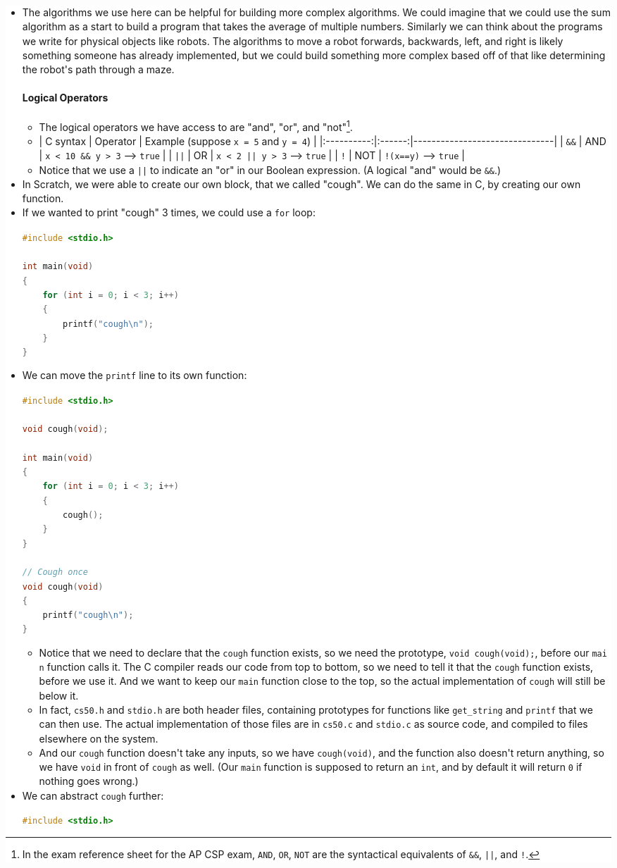 * The algorithms we use here can be helpful for building more complex algorithms. We could imagine that we could use the sum algorithm as a start to build a program that takes the average of multiple numbers. Similarly we can think about the programs we write for physical objects like robots. The algorithms to move a robot forwards, backwards, left, and right is likely something someone has already implemented, but we could build something more complex based off of that like determining the robot's path through a maze.
  #### Logical Operators
  * The logical operators we have access to are "and", "or", and "not"[^7].
  * | C syntax | Operator | Example (suppose `x = 5` and `y = 4`) |
|:----------:|:------:|-------------------------------|
| `&&` | AND | `x < 10 && y > 3` --> `true` |
| `||` | OR | `x < 2 || y > 3` --> `true` |
| `!` | NOT | `!(x==y)` --> `true` |
  * Notice that we use a `||` to indicate an "or" in our Boolean expression. (A logical "and" would be `&&`.)
* In Scratch, we were able to create our own block, that we called "cough". We can do the same in C, by creating our own function.
* If we wanted to print "cough" 3 times, we could use a `for` loop:
  ```c
  #include <stdio.h>

  int main(void)
  {
      for (int i = 0; i < 3; i++)
      {
          printf("cough\n");
      }
  }
  ```
* We can move the `printf` line to its own function:
  ```c
  #include <stdio.h>

  void cough(void);

  int main(void)
  {
      for (int i = 0; i < 3; i++)
      {
          cough();
      }
  }

  // Cough once
  void cough(void)
  {
      printf("cough\n");
  }
  ```
  * Notice that we need to declare that the `cough` function exists, so we need the prototype, `void cough(void);`, before our `main` function calls it. The C compiler reads our code from top to bottom, so we need to tell it that the `cough` function exists, before we use it. And we want to keep our `main` function close to the top, so the actual implementation of `cough` will still be below it.
  * In fact, `cs50.h` and `stdio.h` are both header files, containing prototypes for functions like `get_string` and `printf` that we can then use. The actual implementation of those files are in `cs50.c` and `stdio.c` as source code, and compiled to files elsewhere on the system.
  * And our `cough` function doesn't take any inputs, so we have `cough(void)`, and the function also doesn't return anything, so we have `void` in front of `cough` as well. (Our `main` function is supposed to return an `int`, and by default it will return `0` if nothing goes wrong.)
* We can abstract `cough` further:
  ```c
  #include <stdio.h>

  ```

[^3]: In the exam reference sheet for the AP CSP exam, `=`, `≠`, `>`, `<`, `≥`, and `≤` are relational operators that are evaluated as a Boolean value. For example `a = b` would return `true` if `a` and `b` are equal. The syntax for an `if` block in the AP CSP exam reference sheet is:
[^4]: The syntax for a `for` loop in the AP CSP Exam reference sheet is:
[^5]: In the exam reference sheet for the AP CSP exam:
[^6]: In terms of order of operations, modulo operators have the same precedence as multiplication and division.
[^7]: In the exam reference sheet for the AP CSP exam, `AND`, `OR`, `NOT` are the syntactical equivalents of `&&`, `||`, and `!`.